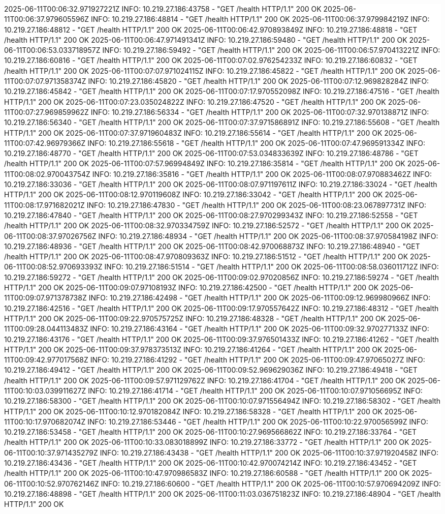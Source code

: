 2025-06-11T00:06:32.971927221Z INFO:     10.219.27.186:43758 - "GET /health HTTP/1.1" 200 OK
2025-06-11T00:06:37.979605596Z INFO:     10.219.27.186:48814 - "GET /health HTTP/1.1" 200 OK
2025-06-11T00:06:37.979984219Z INFO:     10.219.27.186:48812 - "GET /health HTTP/1.1" 200 OK
2025-06-11T00:06:42.970893849Z INFO:     10.219.27.186:48818 - "GET /health HTTP/1.1" 200 OK
2025-06-11T00:06:47.971491341Z INFO:     10.219.27.186:59480 - "GET /health HTTP/1.1" 200 OK
2025-06-11T00:06:53.033718957Z INFO:     10.219.27.186:59492 - "GET /health HTTP/1.1" 200 OK
2025-06-11T00:06:57.970413221Z INFO:     10.219.27.186:60816 - "GET /health HTTP/1.1" 200 OK
2025-06-11T00:07:02.976254233Z INFO:     10.219.27.186:60832 - "GET /health HTTP/1.1" 200 OK
2025-06-11T00:07:07.971024115Z INFO:     10.219.27.186:45822 - "GET /health HTTP/1.1" 200 OK
2025-06-11T00:07:07.971358374Z INFO:     10.219.27.186:45820 - "GET /health HTTP/1.1" 200 OK
2025-06-11T00:07:12.969828284Z INFO:     10.219.27.186:45842 - "GET /health HTTP/1.1" 200 OK
2025-06-11T00:07:17.970552098Z INFO:     10.219.27.186:47516 - "GET /health HTTP/1.1" 200 OK
2025-06-11T00:07:23.035024822Z INFO:     10.219.27.186:47520 - "GET /health HTTP/1.1" 200 OK
2025-06-11T00:07:27.969859962Z INFO:     10.219.27.186:56334 - "GET /health HTTP/1.1" 200 OK
2025-06-11T00:07:32.970138871Z INFO:     10.219.27.186:56340 - "GET /health HTTP/1.1" 200 OK
2025-06-11T00:07:37.971586891Z INFO:     10.219.27.186:55608 - "GET /health HTTP/1.1" 200 OK
2025-06-11T00:07:37.971960483Z INFO:     10.219.27.186:55614 - "GET /health HTTP/1.1" 200 OK
2025-06-11T00:07:42.96979366Z INFO:     10.219.27.186:55618 - "GET /health HTTP/1.1" 200 OK
2025-06-11T00:07:47.969591334Z INFO:     10.219.27.186:48770 - "GET /health HTTP/1.1" 200 OK
2025-06-11T00:07:53.034833639Z INFO:     10.219.27.186:48786 - "GET /health HTTP/1.1" 200 OK
2025-06-11T00:07:57.96994849Z INFO:     10.219.27.186:35814 - "GET /health HTTP/1.1" 200 OK
2025-06-11T00:08:02.970043754Z INFO:     10.219.27.186:35816 - "GET /health HTTP/1.1" 200 OK
2025-06-11T00:08:07.970883462Z INFO:     10.219.27.186:33036 - "GET /health HTTP/1.1" 200 OK
2025-06-11T00:08:07.971197611Z INFO:     10.219.27.186:33024 - "GET /health HTTP/1.1" 200 OK
2025-06-11T00:08:12.970119608Z INFO:     10.219.27.186:33042 - "GET /health HTTP/1.1" 200 OK
2025-06-11T00:08:17.971682021Z INFO:     10.219.27.186:47830 - "GET /health HTTP/1.1" 200 OK
2025-06-11T00:08:23.067897731Z INFO:     10.219.27.186:47840 - "GET /health HTTP/1.1" 200 OK
2025-06-11T00:08:27.970299343Z INFO:     10.219.27.186:52558 - "GET /health HTTP/1.1" 200 OK
2025-06-11T00:08:32.970334759Z INFO:     10.219.27.186:52572 - "GET /health HTTP/1.1" 200 OK
2025-06-11T00:08:37.97026756Z INFO:     10.219.27.186:48934 - "GET /health HTTP/1.1" 200 OK
2025-06-11T00:08:37.970584198Z INFO:     10.219.27.186:48936 - "GET /health HTTP/1.1" 200 OK
2025-06-11T00:08:42.970068873Z INFO:     10.219.27.186:48940 - "GET /health HTTP/1.1" 200 OK
2025-06-11T00:08:47.970809363Z INFO:     10.219.27.186:51512 - "GET /health HTTP/1.1" 200 OK
2025-06-11T00:08:52.970693393Z INFO:     10.219.27.186:51514 - "GET /health HTTP/1.1" 200 OK
2025-06-11T00:08:58.036011712Z INFO:     10.219.27.186:59272 - "GET /health HTTP/1.1" 200 OK
2025-06-11T00:09:02.97020856Z INFO:     10.219.27.186:59274 - "GET /health HTTP/1.1" 200 OK
2025-06-11T00:09:07.97108193Z INFO:     10.219.27.186:42500 - "GET /health HTTP/1.1" 200 OK
2025-06-11T00:09:07.971378738Z INFO:     10.219.27.186:42498 - "GET /health HTTP/1.1" 200 OK
2025-06-11T00:09:12.969980966Z INFO:     10.219.27.186:42516 - "GET /health HTTP/1.1" 200 OK
2025-06-11T00:09:17.970557642Z INFO:     10.219.27.186:48312 - "GET /health HTTP/1.1" 200 OK
2025-06-11T00:09:22.970575725Z INFO:     10.219.27.186:48328 - "GET /health HTTP/1.1" 200 OK
2025-06-11T00:09:28.044113483Z INFO:     10.219.27.186:43164 - "GET /health HTTP/1.1" 200 OK
2025-06-11T00:09:32.970277133Z INFO:     10.219.27.186:43176 - "GET /health HTTP/1.1" 200 OK
2025-06-11T00:09:37.976501433Z INFO:     10.219.27.186:41262 - "GET /health HTTP/1.1" 200 OK
2025-06-11T00:09:37.978373513Z INFO:     10.219.27.186:41264 - "GET /health HTTP/1.1" 200 OK
2025-06-11T00:09:42.977017568Z INFO:     10.219.27.186:41292 - "GET /health HTTP/1.1" 200 OK
2025-06-11T00:09:47.97065027Z INFO:     10.219.27.186:49412 - "GET /health HTTP/1.1" 200 OK
2025-06-11T00:09:52.969629036Z INFO:     10.219.27.186:49418 - "GET /health HTTP/1.1" 200 OK
2025-06-11T00:09:57.971129762Z INFO:     10.219.27.186:41704 - "GET /health HTTP/1.1" 200 OK
2025-06-11T00:10:03.039911627Z INFO:     10.219.27.186:41714 - "GET /health HTTP/1.1" 200 OK
2025-06-11T00:10:07.971056695Z INFO:     10.219.27.186:58300 - "GET /health HTTP/1.1" 200 OK
2025-06-11T00:10:07.971556494Z INFO:     10.219.27.186:58302 - "GET /health HTTP/1.1" 200 OK
2025-06-11T00:10:12.970182084Z INFO:     10.219.27.186:58328 - "GET /health HTTP/1.1" 200 OK
2025-06-11T00:10:17.970682074Z INFO:     10.219.27.186:53446 - "GET /health HTTP/1.1" 200 OK
2025-06-11T00:10:22.970056599Z INFO:     10.219.27.186:53458 - "GET /health HTTP/1.1" 200 OK
2025-06-11T00:10:27.969566862Z INFO:     10.219.27.186:33764 - "GET /health HTTP/1.1" 200 OK
2025-06-11T00:10:33.083018899Z INFO:     10.219.27.186:33772 - "GET /health HTTP/1.1" 200 OK
2025-06-11T00:10:37.971435279Z INFO:     10.219.27.186:43438 - "GET /health HTTP/1.1" 200 OK
2025-06-11T00:10:37.971920458Z INFO:     10.219.27.186:43436 - "GET /health HTTP/1.1" 200 OK
2025-06-11T00:10:42.970074214Z INFO:     10.219.27.186:43452 - "GET /health HTTP/1.1" 200 OK
2025-06-11T00:10:47.970986583Z INFO:     10.219.27.186:60588 - "GET /health HTTP/1.1" 200 OK
2025-06-11T00:10:52.970762146Z INFO:     10.219.27.186:60600 - "GET /health HTTP/1.1" 200 OK
2025-06-11T00:10:57.970694209Z INFO:     10.219.27.186:48898 - "GET /health HTTP/1.1" 200 OK
2025-06-11T00:11:03.036751823Z INFO:     10.219.27.186:48904 - "GET /health HTTP/1.1" 200 OK